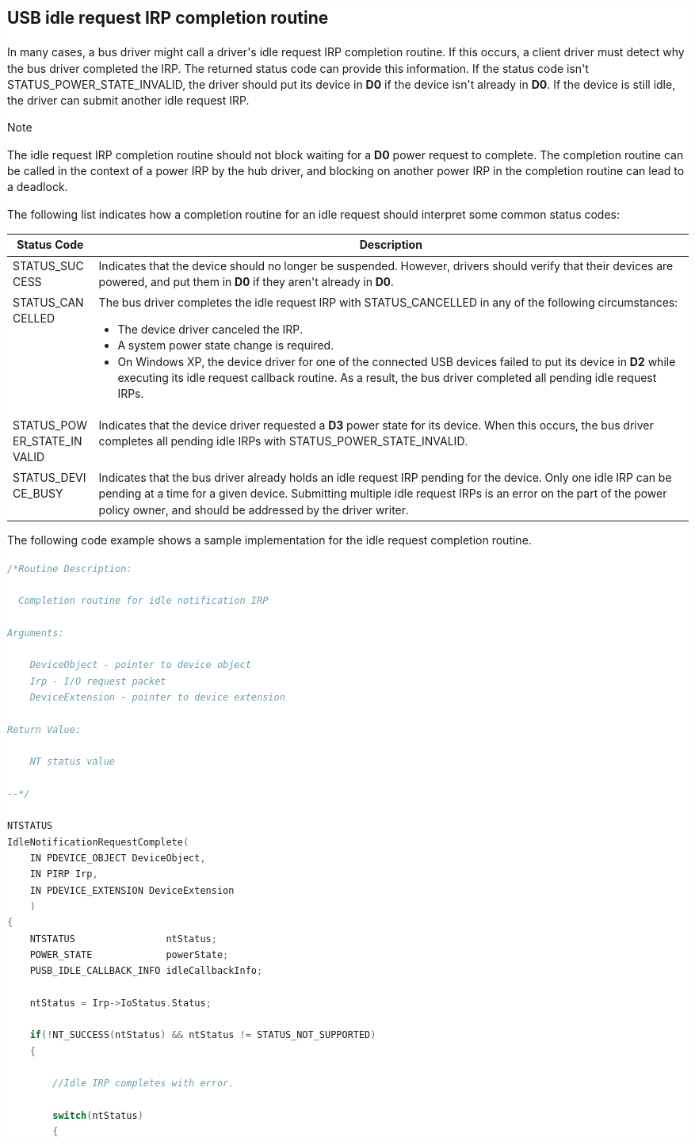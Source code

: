## USB idle request IRP completion routine

In many cases, a bus driver might call a driver's idle request IRP completion routine. If this occurs, a client driver must detect why the bus driver completed the IRP. The returned status code can provide this information. If the status code isn't STATUS_POWER_STATE_INVALID, the driver should put its device in **D0** if the device isn't already in **D0**. If the device is still idle, the driver can submit another idle request IRP.

> [!NOTE]
> The idle request IRP completion routine should not block waiting for a **D0** power request to complete. The completion routine can be called in the context of a power IRP by the hub driver, and blocking on another power IRP in the completion routine can lead to a deadlock.

The following list indicates how a completion routine for an idle request should interpret some common status codes:

| Status Code | Description |
|---|---|
| STATUS_SUCCESS | Indicates that the device should no longer be suspended. However, drivers should verify that their devices are powered, and put them in **D0** if they aren't already in **D0**. |
| STATUS_CANCELLED | The bus driver completes the idle request IRP with STATUS_CANCELLED in any of the following circumstances:<ul><li>The device driver canceled the IRP.</li><li>A system power state change is required.</li><li>On Windows XP, the device driver for one of the connected USB devices failed to put its device in **D2** while executing its idle request callback routine. As a result, the bus driver completed all pending idle request IRPs.</li></ul> |
| STATUS_POWER_STATE_INVALID | Indicates that the device driver requested a **D3** power state for its device. When this occurs, the bus driver completes all pending idle IRPs with STATUS_POWER_STATE_INVALID. |
| STATUS_DEVICE_BUSY | Indicates that the bus driver already holds an idle request IRP pending for the device. Only one idle IRP can be pending at a time for a given device. Submitting multiple idle request IRPs is an error on the part of the power policy owner, and should be addressed by the driver writer. |

The following code example shows a sample implementation for the idle request completion routine.

```cpp
/*Routine Description:

  Completion routine for idle notification IRP

Arguments:

    DeviceObject - pointer to device object
    Irp - I/O request packet
    DeviceExtension - pointer to device extension

Return Value:

    NT status value

--*/

NTSTATUS
IdleNotificationRequestComplete(
    IN PDEVICE_OBJECT DeviceObject,
    IN PIRP Irp,
    IN PDEVICE_EXTENSION DeviceExtension
    )
{
    NTSTATUS                ntStatus;
    POWER_STATE             powerState;
    PUSB_IDLE_CALLBACK_INFO idleCallbackInfo;

    ntStatus = Irp->IoStatus.Status;

    if(!NT_SUCCESS(ntStatus) && ntStatus != STATUS_NOT_SUPPORTED)
    {

        //Idle IRP completes with error.

        switch(ntStatus)
        {

```